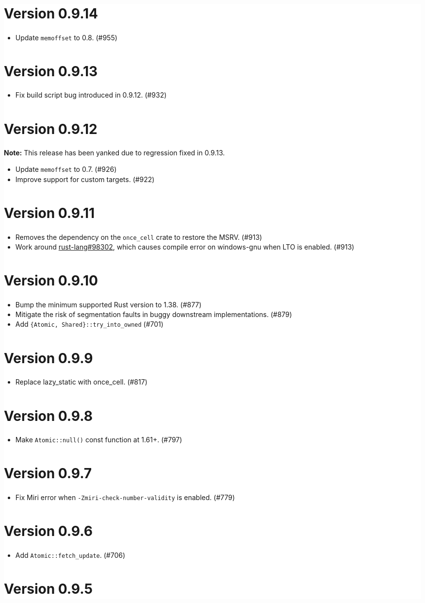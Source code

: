 # Version 0.9.14

- Update `memoffset` to 0.8. (#955)

# Version 0.9.13

- Fix build script bug introduced in 0.9.12. (#932)

# Version 0.9.12

**Note:** This release has been yanked due to regression fixed in 0.9.13.

- Update `memoffset` to 0.7. (#926)
- Improve support for custom targets. (#922)

# Version 0.9.11

- Removes the dependency on the `once_cell` crate to restore the MSRV. (#913)
- Work around [rust-lang#98302](https://github.com/rust-lang/rust/issues/98302), which causes compile error on windows-gnu when LTO is enabled. (#913)

# Version 0.9.10

- Bump the minimum supported Rust version to 1.38. (#877)
- Mitigate the risk of segmentation faults in buggy downstream implementations. (#879)
- Add `{Atomic, Shared}::try_into_owned` (#701)

# Version 0.9.9

- Replace lazy_static with once_cell. (#817)

# Version 0.9.8

- Make `Atomic::null()` const function at 1.61+. (#797)

# Version 0.9.7

- Fix Miri error when `-Zmiri-check-number-validity` is enabled. (#779)

# Version 0.9.6

- Add `Atomic::fetch_update`. (#706)

# Version 0.9.5

